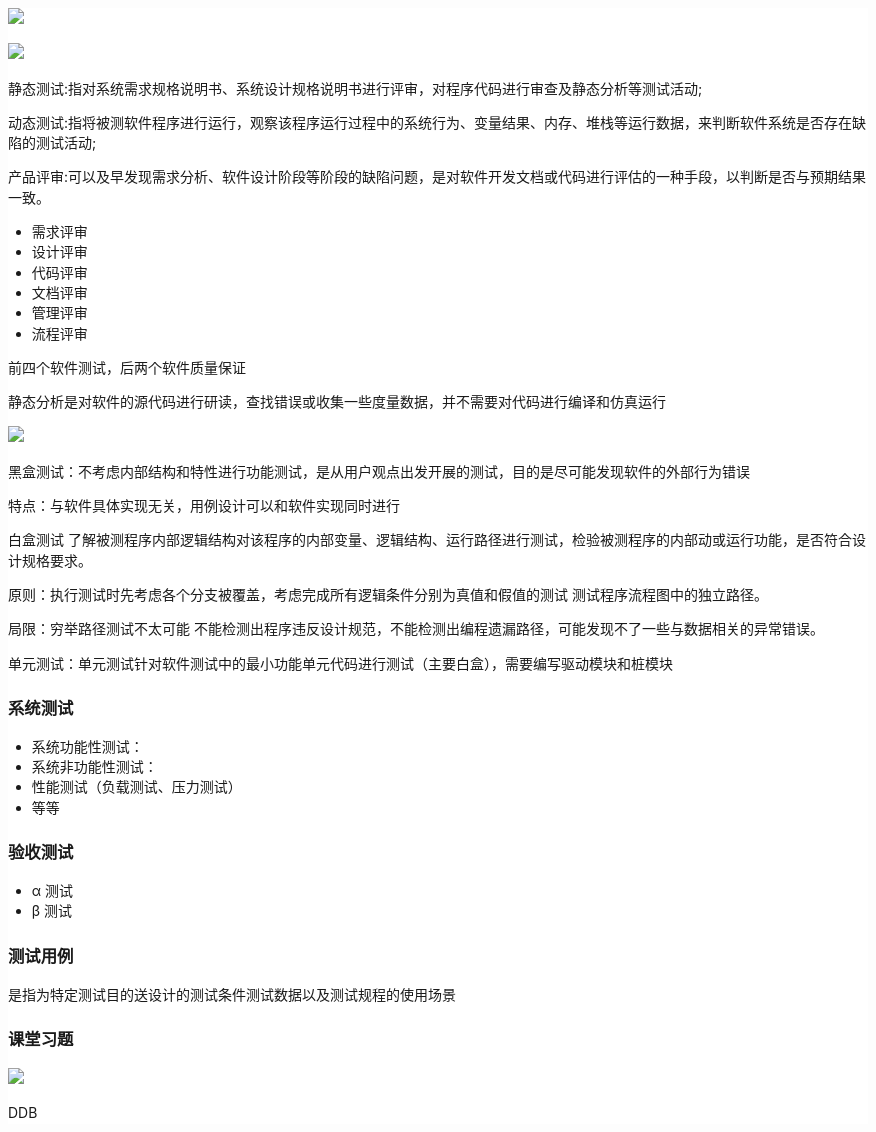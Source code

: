 ![](/blog/static/boxcnjPqoLXj1eUnmMRW6LW5IAe.png)

![](/blog/static/boxcnMR4cokJPBIe6vye6I16fHe.png)

静态测试:指对系统需求规格说明书、系统设计规格说明书进行评审，对程序代码进行审查及静态分析等测试活动;

动态测试:指将被测软件程序进行运行，观察该程序运行过程中的系统行为、变量结果、内存、堆栈等运行数据，来判断软件系统是否存在缺陷的测试活动;

产品评审:可以及早发现需求分析、软件设计阶段等阶段的缺陷问题，是对软件开发文档或代码进行评估的一种手段，以判断是否与预期结果一致。

- 需求评审
- 设计评审
- 代码评审
- 文档评审
- 管理评审
- 流程评审

前四个软件测试，后两个软件质量保证

静态分析是对软件的源代码进行研读，查找错误或收集一些度量数据，并不需要对代码进行编译和仿真运行

![](/blog/static/boxcnXqgdXg132aP4dphi9R7Pre.png)

黑盒测试：不考虑内部结构和特性进行功能测试，是从用户观点出发开展的测试，目的是尽可能发现软件的外部行为错误

特点：与软件具体实现无关，用例设计可以和软件实现同时进行

白盒测试 了解被测程序内部逻辑结构对该程序的内部变量、逻辑结构、运行路径进行测试，检验被测程序的内部动或运行功能，是否符合设计规格要求。

原则：执行测试时先考虑各个分支被覆盖，考虑完成所有逻辑条件分别为真值和假值的测试 测试程序流程图中的独立路径。

局限：穷举路径测试不太可能 不能检测出程序违反设计规范，不能检测出编程遗漏路径，可能发现不了一些与数据相关的异常错误。

单元测试：单元测试针对软件测试中的最小功能单元代码进行测试（主要白盒），需要编写驱动模块和桩模块

### 系统测试

- 系统功能性测试：
- 系统非功能性测试：
- 性能测试（负载测试、压力测试）
- 等等

### 验收测试

- α 测试
- β 测试

### 测试用例

是指为特定测试目的送设计的测试条件测试数据以及测试规程的使用场景

### 课堂习题

![](/blog/static/boxcnNwdc4ym2faIGx0gL4N5Qzb.png)

DDB
